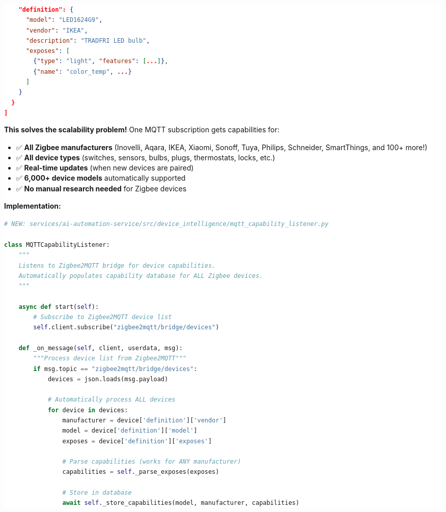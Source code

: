 ```json
    "definition": {
      "model": "LED1624G9",
      "vendor": "IKEA",
      "description": "TRADFRI LED bulb",
      "exposes": [
        {"type": "light", "features": [...]},
        {"name": "color_temp", ...}
      ]
    }
  }
]
```

**This solves the scalability problem!** One MQTT subscription gets capabilities for:
- ✅ **All Zigbee manufacturers** (Inovelli, Aqara, IKEA, Xiaomi, Sonoff, Tuya, Philips, Schneider, SmartThings, and 100+ more!)
- ✅ **All device types** (switches, sensors, bulbs, plugs, thermostats, locks, etc.)
- ✅ **Real-time updates** (when new devices are paired)
- ✅ **6,000+ device models** automatically supported
- ✅ **No manual research needed** for Zigbee devices

**Implementation:**

```python
# NEW: services/ai-automation-service/src/device_intelligence/mqtt_capability_listener.py

class MQTTCapabilityListener:
    """
    Listens to Zigbee2MQTT bridge for device capabilities.
    Automatically populates capability database for ALL Zigbee devices.
    """
    
    async def start(self):
        # Subscribe to Zigbee2MQTT device list
        self.client.subscribe("zigbee2mqtt/bridge/devices")
    
    def _on_message(self, client, userdata, msg):
        """Process device list from Zigbee2MQTT"""
        if msg.topic == "zigbee2mqtt/bridge/devices":
            devices = json.loads(msg.payload)
            
            # Automatically process ALL devices
            for device in devices:
                manufacturer = device['definition']['vendor']
                model = device['definition']['model']
                exposes = device['definition']['exposes']
                
                # Parse capabilities (works for ANY manufacturer)
                capabilities = self._parse_exposes(exposes)
                
                # Store in database
                await self._store_capabilities(model, manufacturer, capabilities)
```
